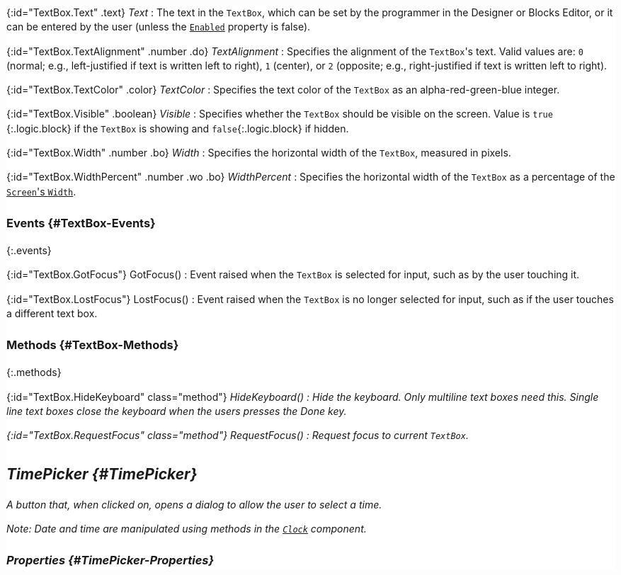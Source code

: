 {:id="TextBox.Text" .text} *Text*
: The text in the `TextBox`, which can be set by the programmer in the Designer or Blocks Editor,
 or it can be entered by the user (unless the [`Enabled`](#TextBox.Enabled) property is false).

{:id="TextBox.TextAlignment" .number .do} *TextAlignment*
: Specifies the alignment of the `TextBox`'s text. Valid values are:
 `0` (normal; e.g., left-justified if text is written left to right),
 `1` (center), or
 `2` (opposite; e.g., right-justified if text is written left to right).

{:id="TextBox.TextColor" .color} *TextColor*
: Specifies the text color of the `TextBox` as an alpha-red-green-blue
 integer.

{:id="TextBox.Visible" .boolean} *Visible*
: Specifies whether the `TextBox` should be visible on the screen.  Value is `true`{:.logic.block}
 if the `TextBox` is showing and `false`{:.logic.block} if hidden.

{:id="TextBox.Width" .number .bo} *Width*
: Specifies the horizontal width of the `TextBox`, measured in pixels.

{:id="TextBox.WidthPercent" .number .wo .bo} *WidthPercent*
: Specifies the horizontal width of the `TextBox` as a percentage
 of the [`Screen`'s `Width`](userinterface.html#Screen.Width).

### Events  {#TextBox-Events}

{:.events}

{:id="TextBox.GotFocus"} GotFocus()
: Event raised when the `TextBox` is selected for input, such as by
 the user touching it.

{:id="TextBox.LostFocus"} LostFocus()
: Event raised when the `TextBox` is no longer selected for input, such
 as if the user touches a different text box.

### Methods  {#TextBox-Methods}

{:.methods}

{:id="TextBox.HideKeyboard" class="method"} <i/> HideKeyboard()
: Hide the keyboard. Only multiline text boxes need this. Single line text boxes close the
 keyboard when the users presses the Done key.

{:id="TextBox.RequestFocus" class="method"} <i/> RequestFocus()
: Request focus to current `TextBox`.

## TimePicker  {#TimePicker}

A button that, when clicked on, opens a dialog to allow the user to select a time.

 Note: Date and time are manipulated using methods in the [`Clock`](sensors.html#Clock) component.



### Properties  {#TimePicker-Properties}
